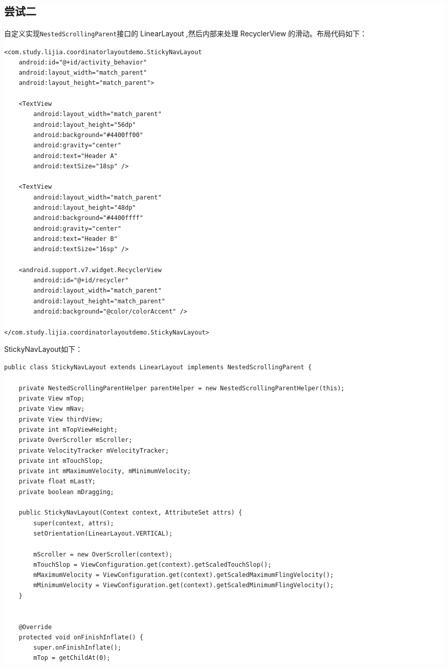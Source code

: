 ## 尝试二
自定义实现``NestedScrollingParent``接口的 LinearLayout ,然后内部来处理 RecyclerView 的滑动。布局代码如下：
```
<com.study.lijia.coordinatorlayoutdemo.StickyNavLayout
    android:id="@+id/activity_behavior"
    android:layout_width="match_parent"
    android:layout_height="match_parent">

    <TextView
        android:layout_width="match_parent"
        android:layout_height="56dp"
        android:background="#4400ff00"
        android:gravity="center"
        android:text="Header A"
        android:textSize="18sp" />

    <TextView
        android:layout_width="match_parent"
        android:layout_height="48dp"
        android:background="#4400ffff"
        android:gravity="center"
        android:text="Header B"
        android:textSize="16sp" />

    <android.support.v7.widget.RecyclerView
        android:id="@+id/recycler"
        android:layout_width="match_parent"
        android:layout_height="match_parent"
        android:background="@color/colorAccent" />

</com.study.lijia.coordinatorlayoutdemo.StickyNavLayout>
```
StickyNavLayout如下：
```
public class StickyNavLayout extends LinearLayout implements NestedScrollingParent {

    private NestedScrollingParentHelper parentHelper = new NestedScrollingParentHelper(this);
    private View mTop;
    private View mNav;
    private View thirdView;
    private int mTopViewHeight;
    private OverScroller mScroller;
    private VelocityTracker mVelocityTracker;
    private int mTouchSlop;
    private int mMaximumVelocity, mMinimumVelocity;
    private float mLastY;
    private boolean mDragging;

    public StickyNavLayout(Context context, AttributeSet attrs) {
        super(context, attrs);
        setOrientation(LinearLayout.VERTICAL);

        mScroller = new OverScroller(context);
        mTouchSlop = ViewConfiguration.get(context).getScaledTouchSlop();
        mMaximumVelocity = ViewConfiguration.get(context).getScaledMaximumFlingVelocity();
        mMinimumVelocity = ViewConfiguration.get(context).getScaledMinimumFlingVelocity();
    }


    @Override
    protected void onFinishInflate() {
        super.onFinishInflate();
        mTop = getChildAt(0);
```
